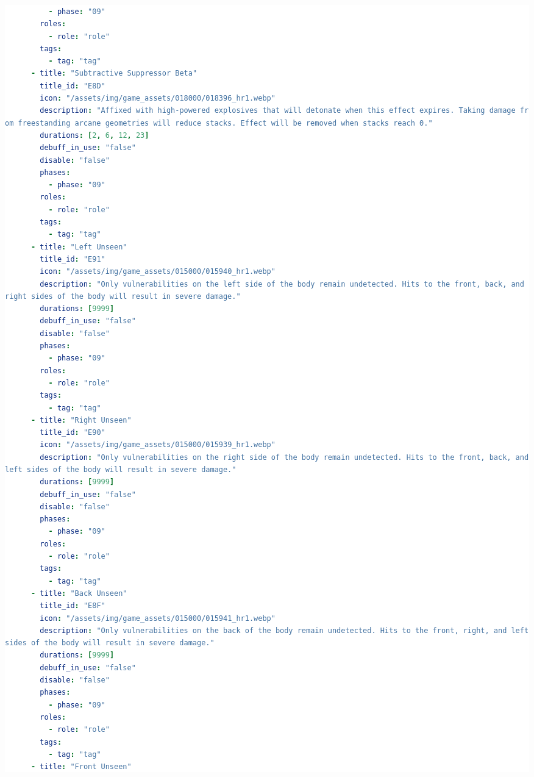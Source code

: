 ```yaml
          - phase: "09"
        roles:
          - role: "role"
        tags:
          - tag: "tag"
      - title: "Subtractive Suppressor Beta"
        title_id: "E8D"
        icon: "/assets/img/game_assets/018000/018396_hr1.webp"
        description: "Affixed with high-powered explosives that will detonate when this effect expires. Taking damage from freestanding arcane geometries will reduce stacks. Effect will be removed when stacks reach 0."
        durations: [2, 6, 12, 23]
        debuff_in_use: "false"
        disable: "false"
        phases:
          - phase: "09"
        roles:
          - role: "role"
        tags:
          - tag: "tag"
      - title: "Left Unseen"
        title_id: "E91"
        icon: "/assets/img/game_assets/015000/015940_hr1.webp"
        description: "Only vulnerabilities on the left side of the body remain undetected. Hits to the front, back, and right sides of the body will result in severe damage."
        durations: [9999]
        debuff_in_use: "false"
        disable: "false"
        phases:
          - phase: "09"
        roles:
          - role: "role"
        tags:
          - tag: "tag"
      - title: "Right Unseen"
        title_id: "E90"
        icon: "/assets/img/game_assets/015000/015939_hr1.webp"
        description: "Only vulnerabilities on the right side of the body remain undetected. Hits to the front, back, and left sides of the body will result in severe damage."
        durations: [9999]
        debuff_in_use: "false"
        disable: "false"
        phases:
          - phase: "09"
        roles:
          - role: "role"
        tags:
          - tag: "tag"
      - title: "Back Unseen"
        title_id: "E8F"
        icon: "/assets/img/game_assets/015000/015941_hr1.webp"
        description: "Only vulnerabilities on the back of the body remain undetected. Hits to the front, right, and left sides of the body will result in severe damage."
        durations: [9999]
        debuff_in_use: "false"
        disable: "false"
        phases:
          - phase: "09"
        roles:
          - role: "role"
        tags:
          - tag: "tag"
      - title: "Front Unseen"
```